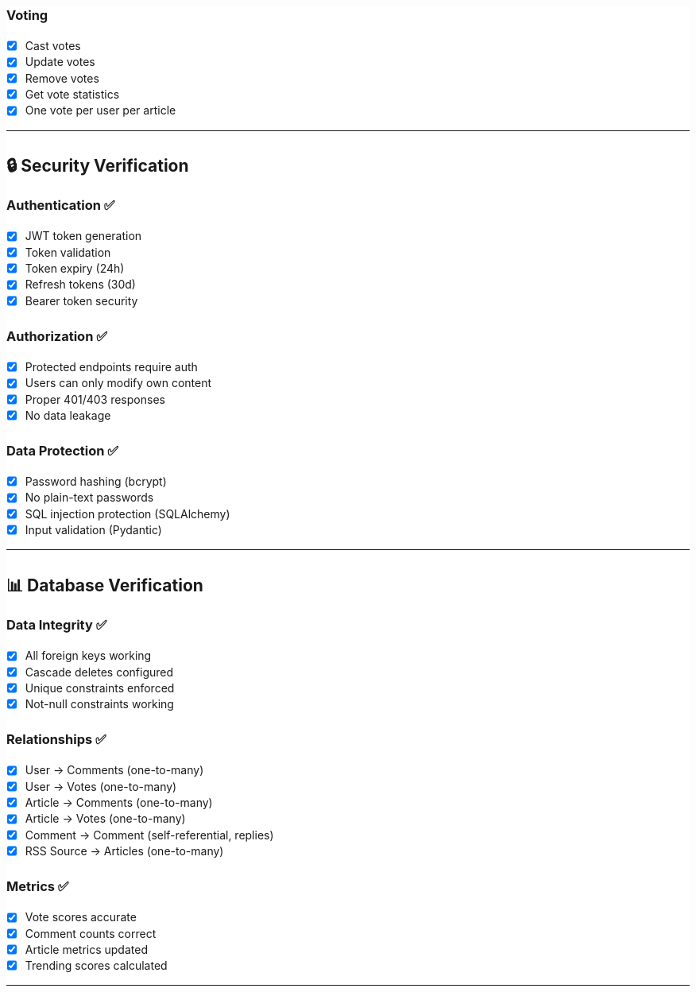 ### Voting
- [x] Cast votes
- [x] Update votes
- [x] Remove votes
- [x] Get vote statistics
- [x] One vote per user per article

---

## 🔒 Security Verification

### Authentication ✅
- [x] JWT token generation
- [x] Token validation
- [x] Token expiry (24h)
- [x] Refresh tokens (30d)
- [x] Bearer token security

### Authorization ✅
- [x] Protected endpoints require auth
- [x] Users can only modify own content
- [x] Proper 401/403 responses
- [x] No data leakage

### Data Protection ✅
- [x] Password hashing (bcrypt)
- [x] No plain-text passwords
- [x] SQL injection protection (SQLAlchemy)
- [x] Input validation (Pydantic)

---

## 📊 Database Verification

### Data Integrity ✅
- [x] All foreign keys working
- [x] Cascade deletes configured
- [x] Unique constraints enforced
- [x] Not-null constraints working

### Relationships ✅
- [x] User → Comments (one-to-many)
- [x] User → Votes (one-to-many)
- [x] Article → Comments (one-to-many)
- [x] Article → Votes (one-to-many)
- [x] Comment → Comment (self-referential, replies)
- [x] RSS Source → Articles (one-to-many)

### Metrics ✅
- [x] Vote scores accurate
- [x] Comment counts correct
- [x] Article metrics updated
- [x] Trending scores calculated

---
